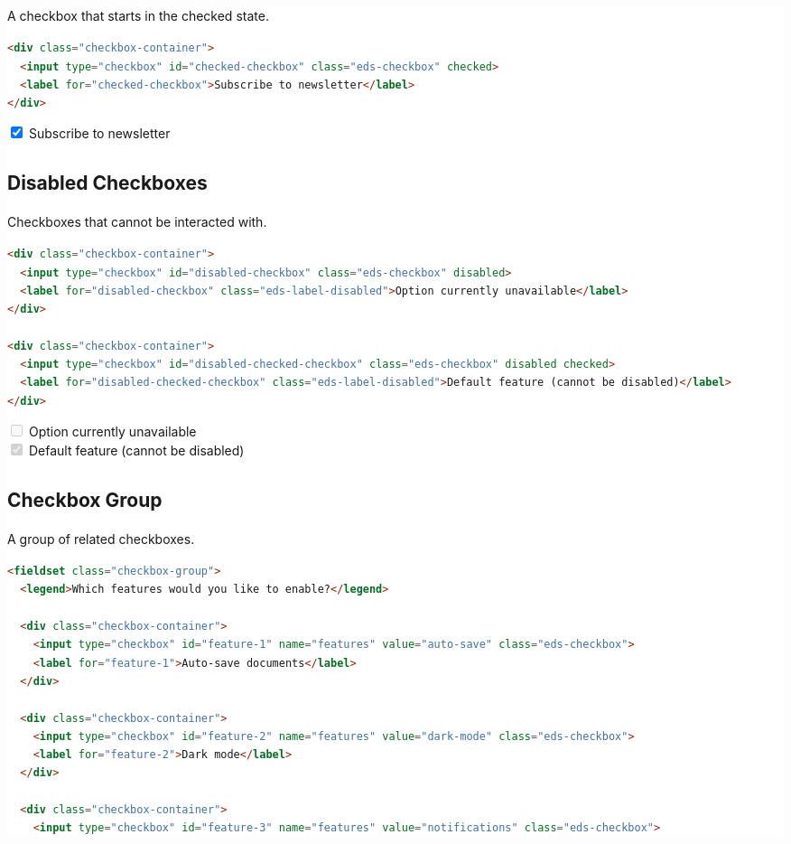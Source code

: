 A checkbox that starts in the checked state.

```html
<div class="checkbox-container">
  <input type="checkbox" id="checked-checkbox" class="eds-checkbox" checked>
  <label for="checked-checkbox">Subscribe to newsletter</label>
</div>
```

<div class="example-preview">
  <div class="checkbox-container">
    <input type="checkbox" id="checked-checkbox" class="eds-checkbox" checked>
    <label for="checked-checkbox">Subscribe to newsletter</label>
  </div>
</div>

## Disabled Checkboxes

Checkboxes that cannot be interacted with.

```html
<div class="checkbox-container">
  <input type="checkbox" id="disabled-checkbox" class="eds-checkbox" disabled>
  <label for="disabled-checkbox" class="eds-label-disabled">Option currently unavailable</label>
</div>

<div class="checkbox-container">
  <input type="checkbox" id="disabled-checked-checkbox" class="eds-checkbox" disabled checked>
  <label for="disabled-checked-checkbox" class="eds-label-disabled">Default feature (cannot be disabled)</label>
</div>
```

<div class="example-preview">
  <div class="checkbox-container">
    <input type="checkbox" id="disabled-checkbox" class="eds-checkbox" disabled>
    <label for="disabled-checkbox" class="eds-label-disabled">Option currently unavailable</label>
  </div>
  
  <div class="checkbox-container">
    <input type="checkbox" id="disabled-checked-checkbox" class="eds-checkbox" disabled checked>
    <label for="disabled-checked-checkbox" class="eds-label-disabled">Default feature (cannot be disabled)</label>
  </div>
</div>

## Checkbox Group

A group of related checkboxes.

```html
<fieldset class="checkbox-group">
  <legend>Which features would you like to enable?</legend>
  
  <div class="checkbox-container">
    <input type="checkbox" id="feature-1" name="features" value="auto-save" class="eds-checkbox">
    <label for="feature-1">Auto-save documents</label>
  </div>
  
  <div class="checkbox-container">
    <input type="checkbox" id="feature-2" name="features" value="dark-mode" class="eds-checkbox">
    <label for="feature-2">Dark mode</label>
  </div>
  
  <div class="checkbox-container">
    <input type="checkbox" id="feature-3" name="features" value="notifications" class="eds-checkbox">
```
